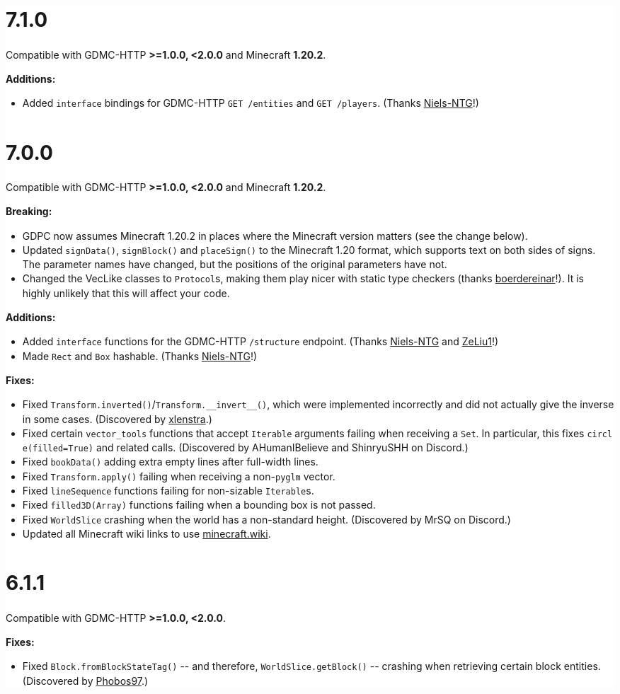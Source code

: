 
# 7.1.0

Compatible with GDMC-HTTP **>=1.0.0, <2.0.0** and Minecraft **1.20.2**.

**Additions:**
- Added `interface` bindings for GDMC-HTTP `GET /entities` and `GET /players`. (Thanks [Niels-NTG](https://github.com/Niels-NTG)!)


# 7.0.0

Compatible with GDMC-HTTP **>=1.0.0, <2.0.0** and Minecraft **1.20.2**.

**Breaking:**
- GDPC now assumes Minecraft 1.20.2 in places where the Minecraft version matters (see the change below).
- Updated `signData()`, `signBlock()` and `placeSign()` to the Minecraft 1.20 format, which supports text on both sides of signs. The parameter names have changed, but the positions of the original parameters have not.
- Changed the VecLike classes to `Protocol`s, making them play nicer with static type checkers (thanks [boerdereinar](https://github.com/boerdereinar)!). It is highly unlikely that this will affect your code.

**Additions:**
- Added `interface` functions for the GDMC-HTTP `/structure` endpoint. (Thanks [Niels-NTG](https://github.com/Niels-NTG) and [ZeLiu1](https://github.com/ZeLiu1)!)
- Made `Rect` and `Box` hashable. (Thanks [Niels-NTG](https://github.com/Niels-NTG)!)

**Fixes:**
- Fixed `Transform.inverted()`/`Transform.__invert__()`, which were implemented incorrectly and did not actually give the inverse in some cases. (Discovered by [xlenstra](https://github.com/xlenstra).)
- Fixed certain `vector_tools` functions that accept `Iterable` arguments failing when receiving a `Set`. In particular, this fixes `circle(filled=True)` and related calls. (Discovered by AHumanIBelieve and ShinryuSHH on Discord.)
- Fixed `bookData()` adding extra empty lines after full-width lines.
- Fixed `Transform.apply()` failing when receiving a non-`pyglm` vector.
- Fixed `lineSequence` functions failing for non-sizable `Iterable`s.
- Fixed `filled3D(Array)` functions failing when a bounding box is not passed.
- Fixed `WorldSlice` crashing when the world has a non-standard height. (Discovered by MrSQ on Discord.)
- Updated all Minecraft wiki links to use [minecraft.wiki](https://minecraft.wiki).


# 6.1.1

Compatible with GDMC-HTTP **>=1.0.0, <2.0.0**.

**Fixes:**
- Fixed `Block.fromBlockStateTag()` -- and therefore, `WorldSlice.getBlock()` -- crashing when retrieving certain block entities. (Discovered by [Phobos97](https://github.com/Phobos97).)
